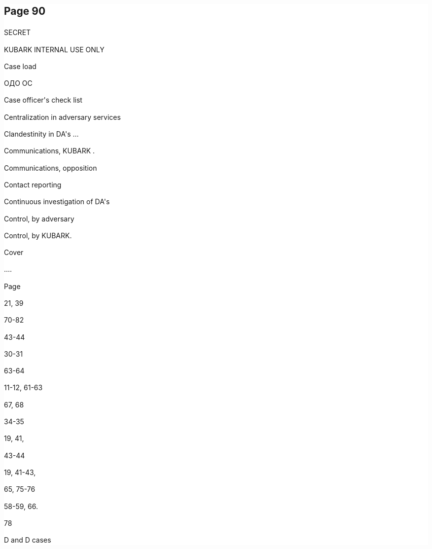 
## Page 90

SECRET

KUBARK INTERNAL USE ONLY

Case load

ОДО ОС

Case officer's check list

Centralization in adversary services

Clandestinity in DA's ...

Communications, KUBARK .

Communications, opposition

Contact reporting

Continuous investigation of DA's

Control, by adversary

Control, by KUBARK.

Cover

....

Page

21, 39

70-82

43-44

30-31

63-64

11-12, 61-63

67, 68

34-35

19, 41,

43-44

19, 41-43,

65, 75-76

58-59, 66.

78

D and D cases
